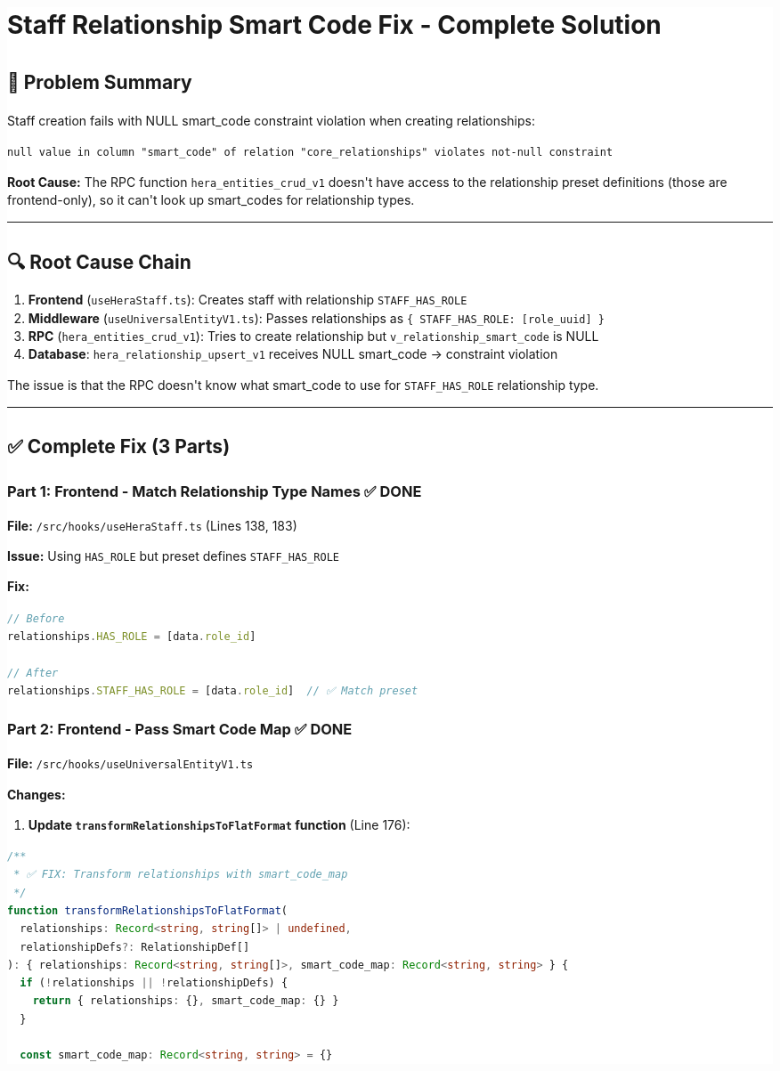 # Staff Relationship Smart Code Fix - Complete Solution

## 🎯 Problem Summary

Staff creation fails with NULL smart_code constraint violation when creating relationships:
```
null value in column "smart_code" of relation "core_relationships" violates not-null constraint
```

**Root Cause:** The RPC function `hera_entities_crud_v1` doesn't have access to the relationship preset definitions (those are frontend-only), so it can't look up smart_codes for relationship types.

---

## 🔍 Root Cause Chain

1. **Frontend** (`useHeraStaff.ts`): Creates staff with relationship `STAFF_HAS_ROLE`
2. **Middleware** (`useUniversalEntityV1.ts`): Passes relationships as `{ STAFF_HAS_ROLE: [role_uuid] }`
3. **RPC** (`hera_entities_crud_v1`): Tries to create relationship but `v_relationship_smart_code` is NULL
4. **Database**: `hera_relationship_upsert_v1` receives NULL smart_code → constraint violation

The issue is that the RPC doesn't know what smart_code to use for `STAFF_HAS_ROLE` relationship type.

---

## ✅ Complete Fix (3 Parts)

### Part 1: Frontend - Match Relationship Type Names ✅ DONE

**File:** `/src/hooks/useHeraStaff.ts` (Lines 138, 183)

**Issue:** Using `HAS_ROLE` but preset defines `STAFF_HAS_ROLE`

**Fix:**
```typescript
// Before
relationships.HAS_ROLE = [data.role_id]

// After
relationships.STAFF_HAS_ROLE = [data.role_id]  // ✅ Match preset
```

### Part 2: Frontend - Pass Smart Code Map ✅ DONE

**File:** `/src/hooks/useUniversalEntityV1.ts`

**Changes:**

1. **Update `transformRelationshipsToFlatFormat` function** (Line 176):
```typescript
/**
 * ✅ FIX: Transform relationships with smart_code_map
 */
function transformRelationshipsToFlatFormat(
  relationships: Record<string, string[]> | undefined,
  relationshipDefs?: RelationshipDef[]
): { relationships: Record<string, string[]>, smart_code_map: Record<string, string> } {
  if (!relationships || !relationshipDefs) {
    return { relationships: {}, smart_code_map: {} }
  }

  const smart_code_map: Record<string, string> = {}
```